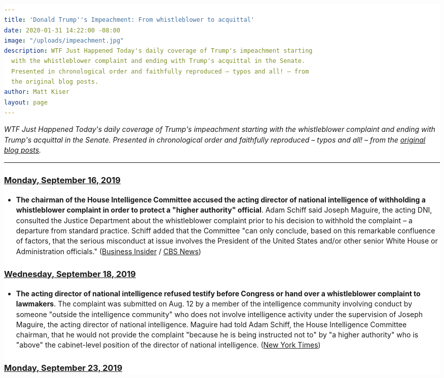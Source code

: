 ```yaml
---
title: 'Donald Trump''s Impeachment: From whistleblower to acquittal'
date: 2020-01-31 14:22:00 -08:00
image: "/uploads/impeachment.jpg"
description: WTF Just Happened Today's daily coverage of Trump's impeachment starting
  with the whistleblower complaint and ending with Trump's acquittal in the Senate.
  Presented in chronological order and faithfully reproduced – typos and all! – from
  the original blog posts.
author: Matt Kiser
layout: page
---
```


*WTF Just Happened Today's daily coverage of Trump's impeachment starting with the whistleblower complaint and ending with Trump's acquittal in the Senate. Presented in chronological order and faithfully reproduced – typos and all! – from the [original blog posts](https://whatthefuckjusthappenedtoday.com/).*

---

### [Monday, September 16, 2019](https://whatthefuckjusthappenedtoday.com/2019/09/16/day-970/)

* **The chairman of the House Intelligence Committee accused the acting director of national intelligence of withholding a whistleblower complaint in order to protect a "higher authority" official**. Adam Schiff said Joseph Maguire, the acting DNI, consulted the Justice Department about the whistleblower complaint prior to his decision to withhold the complaint – a departure from standard practice. Schiff added that the Committee "can only conclude, based on this remarkable confluence of factors, that the serious misconduct at issue involves the President of the United States and/or other senior White House or Administration officials." ([Business Insider](https://www.businessinsider.com/house-intelligence-committee-subpoena-whistleblower-complaint-trump-2019-9) / [CBS News](https://www.cbsnews.com/news/adam-schiff-says-dni-cited-higher-authority-in-refusal-to-turn-over-whistleblower-complaint/))

### [Wednesday, September 18, 2019](https://whatthefuckjusthappenedtoday.com/2019/09/18/day-972/)

* **The acting director of national intelligence refused testify before Congress or hand over a whistleblower complaint to lawmakers**. The complaint was submitted on Aug. 12 by a member of the intelligence community involving conduct by someone "outside the intelligence community" who does not involve intelligence activity under the supervision of Joseph Maguire, the acting director of national intelligence. Maguire had told Adam Schiff, the House Intelligence Committee chairman, that he would not provide the complaint "because he is being instructed not to" by "a higher authority" who is "above" the cabinet-level position of the director of national intelligence. ([New York Times](https://www.nytimes.com/2019/09/17/us/politics/dni-whistleblower-complaint.html))

### [Monday, September 23, 2019](https://whatthefuckjusthappenedtoday.com/2019/09/23/day-977/)
